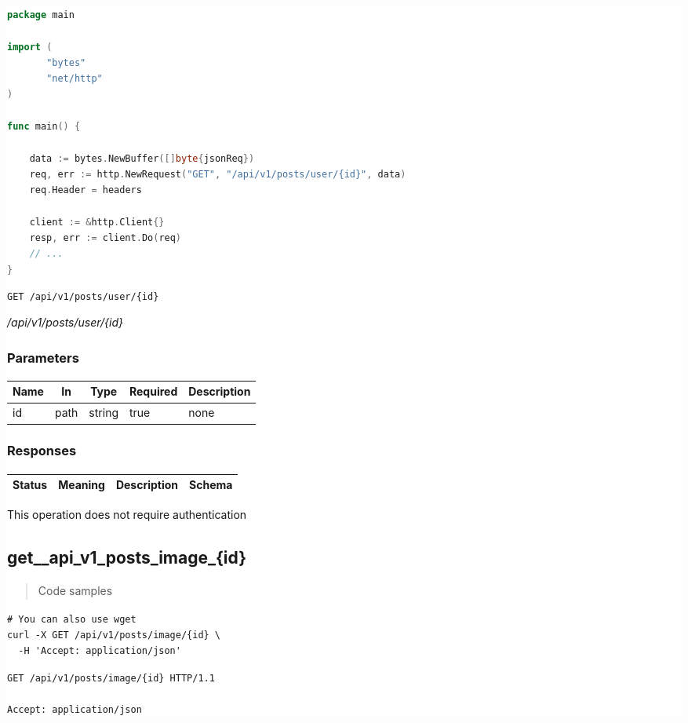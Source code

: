 ```go
package main

import (
       "bytes"
       "net/http"
)

func main() {

    data := bytes.NewBuffer([]byte{jsonReq})
    req, err := http.NewRequest("GET", "/api/v1/posts/user/{id}", data)
    req.Header = headers

    client := &http.Client{}
    resp, err := client.Do(req)
    // ...
}

```

`GET /api/v1/posts/user/{id}`

*/api/v1/posts/user/{id}*

<h3 id="get__api_v1_posts_user_{id}-parameters">Parameters</h3>

|Name|In|Type|Required|Description|
|---|---|---|---|---|
|id|path|string|true|none|

<h3 id="get__api_v1_posts_user_{id}-responses">Responses</h3>

|Status|Meaning|Description|Schema|
|---|---|---|---|

<aside class="success">
This operation does not require authentication
</aside>

## get__api_v1_posts_image_{id}

> Code samples

```shell
# You can also use wget
curl -X GET /api/v1/posts/image/{id} \
  -H 'Accept: application/json'

```

```http
GET /api/v1/posts/image/{id} HTTP/1.1

Accept: application/json

```
